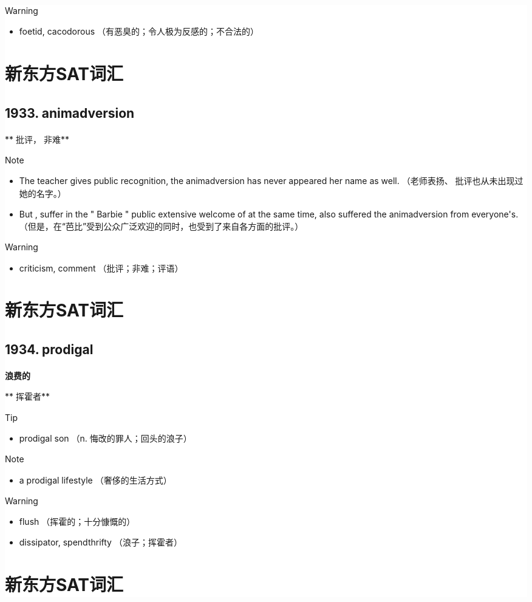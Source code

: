 > [!WARNING]
>
> - foetid, cacodorous （有恶臭的；令人极为反感的；不合法的）
>

# 新东方SAT词汇

## 1933. animadversion

** 批评， 非难**

> [!NOTE]
>
> - The teacher gives public recognition, the animadversion has never appeared her name as well. （老师表扬、 批评也从未出现过她的名字。）
>
> - But , suffer in the " Barbie " public extensive welcome of at the same time, also suffered the animadversion from everyone's. （但是，在“芭比”受到公众广泛欢迎的同时，也受到了来自各方面的批评。）
>

> [!WARNING]
>
> - criticism, comment （批评；非难；评语）
>

# 新东方SAT词汇

## 1934. prodigal

**浪费的**

** 挥霍者**

> [!TIP]
>
> - prodigal son （n. 悔改的罪人；回头的浪子）
>

> [!NOTE]
>
> - a prodigal lifestyle （奢侈的生活方式）
>

> [!WARNING]
>
> - flush （挥霍的；十分慷慨的）
>
> - dissipator, spendthrifty （浪子；挥霍者）
>

# 新东方SAT词汇
